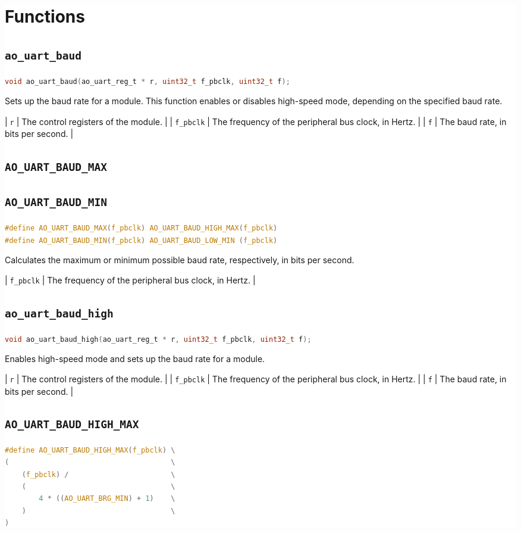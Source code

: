 # Functions

## `ao_uart_baud`

```c
void ao_uart_baud(ao_uart_reg_t * r, uint32_t f_pbclk, uint32_t f);
```

Sets up the baud rate for a module. This function enables or disables high-speed mode, depending on the specified baud rate.

| `r` | The control registers of the module. |
| `f_pbclk` | The frequency of the peripheral bus clock, in Hertz. |
| `f` | The baud rate, in bits per second. |

## `AO_UART_BAUD_MAX`
## `AO_UART_BAUD_MIN`

```c
#define AO_UART_BAUD_MAX(f_pbclk) AO_UART_BAUD_HIGH_MAX(f_pbclk)
#define AO_UART_BAUD_MIN(f_pbclk) AO_UART_BAUD_LOW_MIN (f_pbclk)
```

Calculates the maximum or minimum possible baud rate, respectively, in bits per second.

| `f_pbclk` | The frequency of the peripheral bus clock, in Hertz. |

## `ao_uart_baud_high`

```c
void ao_uart_baud_high(ao_uart_reg_t * r, uint32_t f_pbclk, uint32_t f);
```

Enables high-speed mode and sets up the baud rate for a module.

| `r` | The control registers of the module. |
| `f_pbclk` | The frequency of the peripheral bus clock, in Hertz. |
| `f` | The baud rate, in bits per second. |

## `AO_UART_BAUD_HIGH_MAX`

```c
#define AO_UART_BAUD_HIGH_MAX(f_pbclk) \
(                                      \
    (f_pbclk) /                        \
    (                                  \
        4 * ((AO_UART_BRG_MIN) + 1)    \
    )                                  \
)
```
